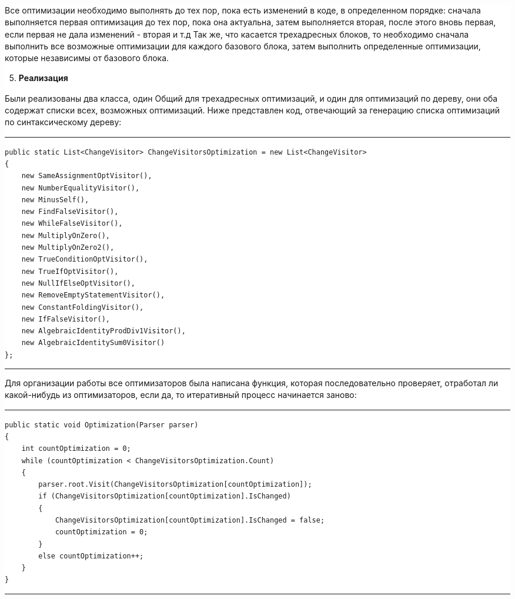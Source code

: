 Все оптимизации необходимо выполнять до тех пор, пока есть изменений в коде, в определенном порядке: сначала выполняется первая оптимизация до тех пор, пока она актуальна, затем выполняется вторая, после этого вновь первая, если первая не дала изменений - вторая и т.д
Так же, что касается трехадресных блоков, то необходимо сначала выполнить все возможные оптимизации для каждого базового блока, затем выполнить определенные оптимизации, которые независимы от базового блока.

5. **Реализация**

Были реализованы два класса, один Общий для трехадресных оптимизаций, и один для оптимизаций по дереву, они оба содержат списки всех, возможных оптимизаций. Ниже представлен код, отвечающий за генерацию списка оптимизаций по синтаксическому дереву:

---
```Csharp
public static List<ChangeVisitor> ChangeVisitorsOptimization = new List<ChangeVisitor>
{
    new SameAssignmentOptVisitor(),
    new NumberEqualityVisitor(),
    new MinusSelf(),
    new FindFalseVisitor(),
    new WhileFalseVisitor(),
    new MultiplyOnZero(),
    new MultiplyOnZero2(),
    new TrueConditionOptVisitor(),
    new TrueIfOptVisitor(),
    new NullIfElseOptVisitor(),
    new RemoveEmptyStatementVisitor(),
    new ConstantFoldingVisitor(),
    new IfFalseVisitor(),
    new AlgebraicIdentityProdDiv1Visitor(),
    new AlgebraicIdentitySum0Visitor()
};
```
---

Для организации работы все оптимизаторов была написана функция, которая последовательно проверяет, отработал ли какой-нибудь из оптимизаторов, если да, то итеративный процесс начинается заново:

---
```Csharp
public static void Optimization(Parser parser)
{
    int countOptimization = 0;
    while (countOptimization < ChangeVisitorsOptimization.Count)
    {
      	parser.root.Visit(ChangeVisitorsOptimization[countOptimization]);
        if (ChangeVisitorsOptimization[countOptimization].IsChanged)
        {
            ChangeVisitorsOptimization[countOptimization].IsChanged = false;
            countOptimization = 0;
        }
        else countOptimization++;
    }
}
```
---
